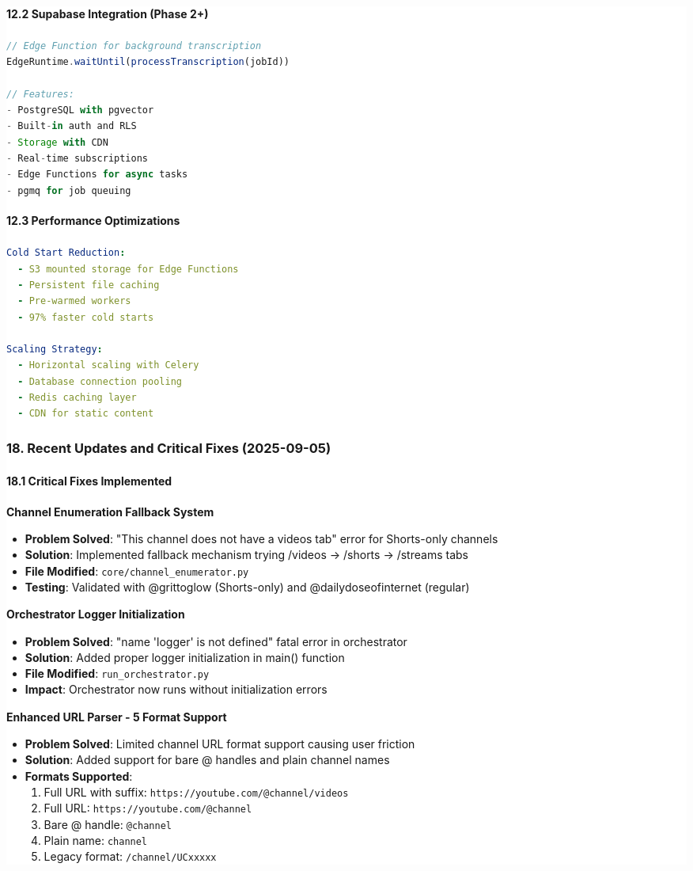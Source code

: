 #### **12.2 Supabase Integration (Phase 2+)**
```javascript
// Edge Function for background transcription
EdgeRuntime.waitUntil(processTranscription(jobId))

// Features:
- PostgreSQL with pgvector
- Built-in auth and RLS
- Storage with CDN
- Real-time subscriptions
- Edge Functions for async tasks
- pgmq for job queuing
```

#### **12.3 Performance Optimizations**
```yaml
Cold Start Reduction:
  - S3 mounted storage for Edge Functions
  - Persistent file caching
  - Pre-warmed workers
  - 97% faster cold starts

Scaling Strategy:
  - Horizontal scaling with Celery
  - Database connection pooling
  - Redis caching layer
  - CDN for static content
```

### **18. Recent Updates and Critical Fixes (2025-09-05)**

#### **18.1 Critical Fixes Implemented**

**Channel Enumeration Fallback System**
- **Problem Solved**: "This channel does not have a videos tab" error for Shorts-only channels
- **Solution**: Implemented fallback mechanism trying /videos → /shorts → /streams tabs
- **File Modified**: `core/channel_enumerator.py`
- **Testing**: Validated with @grittoglow (Shorts-only) and @dailydoseofinternet (regular)

**Orchestrator Logger Initialization**
- **Problem Solved**: "name 'logger' is not defined" fatal error in orchestrator
- **Solution**: Added proper logger initialization in main() function
- **File Modified**: `run_orchestrator.py`
- **Impact**: Orchestrator now runs without initialization errors

**Enhanced URL Parser - 5 Format Support**
- **Problem Solved**: Limited channel URL format support causing user friction
- **Solution**: Added support for bare @ handles and plain channel names
- **Formats Supported**:
  1. Full URL with suffix: `https://youtube.com/@channel/videos`
  2. Full URL: `https://youtube.com/@channel`
  3. Bare @ handle: `@channel`
  4. Plain name: `channel`
  5. Legacy format: `/channel/UCxxxxx`

